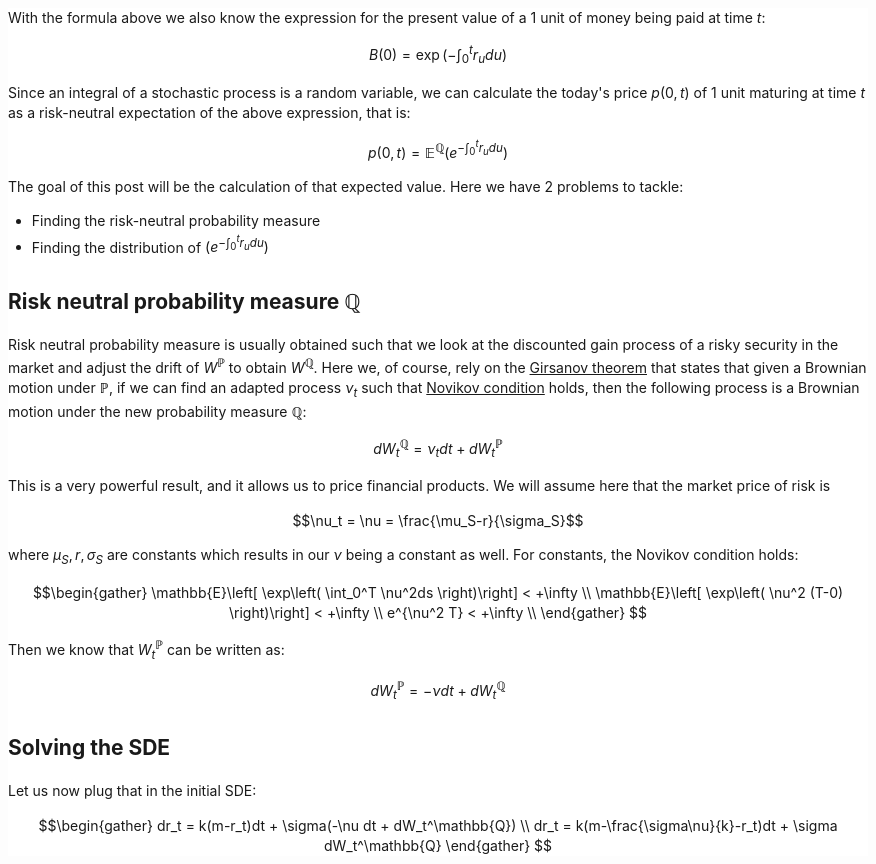 With the formula above we also know the expression for the present value of a 1 unit of money being paid at time $t$: 

$$B(0) = \exp{\left(-\int_0^t r_u du\right)}$$

Since an integral of a stochastic process is a random variable, we can calculate the today's price $p(0,t)$ of 1 unit maturing at time $t$ as a risk-neutral expectation of the above expression, that is:

$$p(0,t) = \mathbb{E}^\mathbb{Q}\left( e^{-\int_0^t r_u du} \right)$$

The goal of this post will be the calculation of that expected value. Here we have 2 problems to tackle: 

- Finding the risk-neutral probability measure
- Finding the distribution of $(e^{-\int_0^t r_u du})$


## Risk neutral probability measure $\mathbb{Q}$

Risk neutral probability measure is usually obtained such that we look at the discounted gain process of a risky security in the market and adjust the drift of $W^\mathbb{P}$ to obtain $W^\mathbb{Q}$. Here we, of course, rely on the [Girsanov theorem](https://en.wikipedia.org/wiki/Girsanov_theorem) that states that given a Brownian motion under $\mathbb{P}$, if we can find an adapted process $\nu_t$ such that [Novikov condition](https://en.wikipedia.org/wiki/Novikov%27s_condition) holds, then the following process is a Brownian motion under the new probability measure $\mathbb{Q}$: 

$$dW_t^\mathbb{Q} = \nu_t dt + dW_t^\mathbb{P}$$

This is a very powerful result, and it allows us to price financial products. We will assume here that the market price of risk is 

$$\nu_t = \nu = \frac{\mu_S-r}{\sigma_S}$$

where $\mu_S,r,\sigma_S$ are constants which results in our $\nu$ being a constant as well. For constants, the Novikov condition holds: 

$$\begin{gather}
\mathbb{E}\left[ \exp\left( \int_0^T \nu^2ds \right)\right] < +\infty \\
\mathbb{E}\left[ \exp\left( \nu^2 (T-0) \right)\right] < +\infty \\
e^{\nu^2 T} < +\infty \\
\end{gather}
$$

Then we know that $W_t^\mathbb{P}$ can be written as: 

$$dW_t^\mathbb{P} = -\nu dt + dW_t^\mathbb{Q}$$

## Solving the SDE
Let us now plug that in the initial SDE: 

$$\begin{gather}
dr_t = k(m-r_t)dt + \sigma(-\nu dt + dW_t^\mathbb{Q}) \\
dr_t = k(m-\frac{\sigma\nu}{k}-r_t)dt + \sigma dW_t^\mathbb{Q}
\end{gather}
$$
